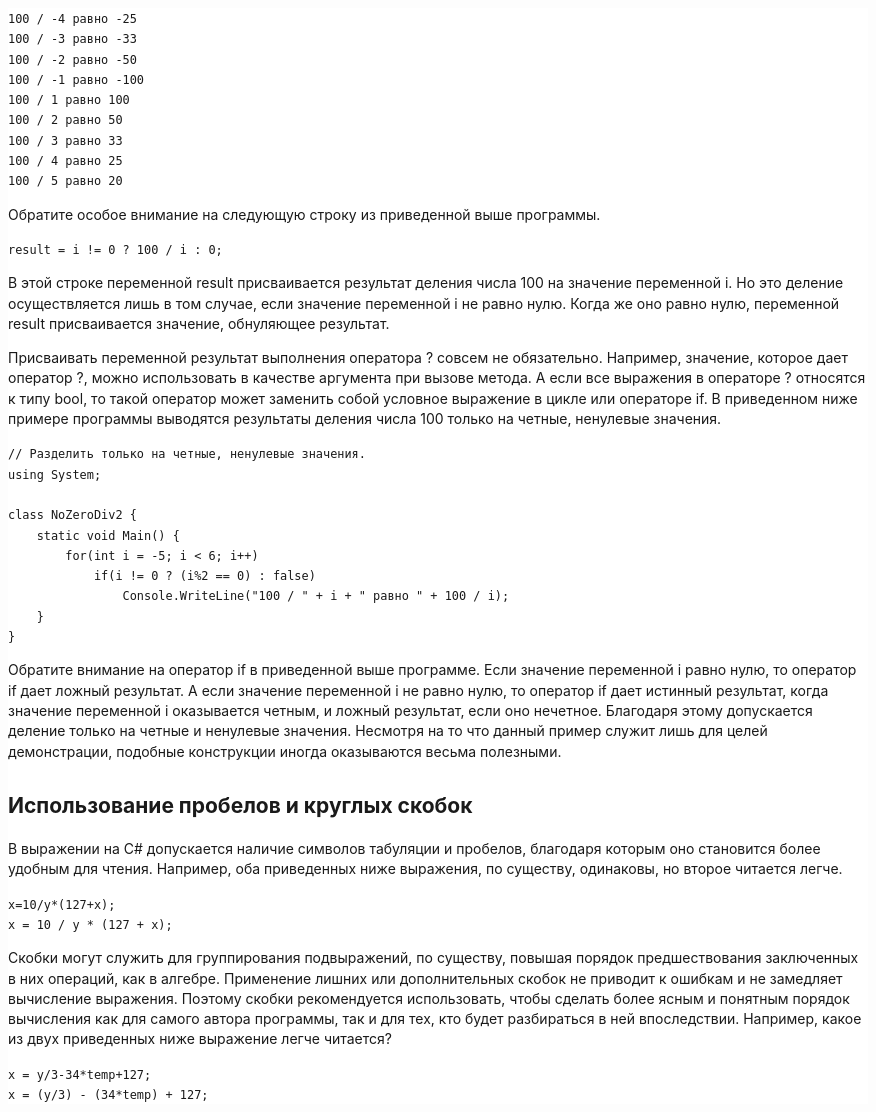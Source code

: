 ```
100 / -4 равно -25
100 / -3 равно -33
100 / -2 равно -50
100 / -1 равно -100
100 / 1 равно 100
100 / 2 равно 50
100 / 3 равно 33
100 / 4 равно 25
100 / 5 равно 20
```
Обратите особое внимание на следующую строку из приведенной выше программы.
```
result = i != 0 ? 100 / i : 0;
```
В этой строке переменной result присваивается результат деления числа 100 на
значение переменной i. Но это деление осуществляется лишь в том случае, если значение переменной i не равно нулю. Когда же оно равно нулю, переменной result
присваивается значение, обнуляющее результат.

Присваивать переменной результат выполнения оператора ? совсем не обязательно. Например, значение, которое дает оператор ?, можно использовать в качестве аргумента при вызове метода. А если все выражения в операторе ? относятся к типу bool,
то такой оператор может заменить собой условное выражение в цикле или операторе
if. В приведенном ниже примере программы выводятся результаты деления числа
100 только на четные, ненулевые значения.
```
// Разделить только на четные, ненулевые значения.
using System;

class NoZeroDiv2 {
    static void Main() {
        for(int i = -5; i < 6; i++)
            if(i != 0 ? (i%2 == 0) : false)
                Console.WriteLine("100 / " + i + " равно " + 100 / i);
    }
}
```
Обратите внимание на оператор if в приведенной выше программе. Если значение
переменной i равно нулю, то оператор if дает ложный результат. А если значение
переменной i не равно нулю, то оператор if дает истинный результат, когда значение
переменной i оказывается четным, и ложный результат, если оно нечетное. Благодаря
этому допускается деление только на четные и ненулевые значения. Несмотря на то
что данный пример служит лишь для целей демонстрации, подобные конструкции
иногда оказываются весьма полезными.

## Использование пробелов и круглых скобок
В выражении на C# допускается наличие символов табуляции и пробелов, благодаря которым оно становится более удобным для чтения. Например, оба приведенных
ниже выражения, по существу, одинаковы, но второе читается легче.
```
х=10/у*(127+х);
х = 10 / у * (127 + х);
```
Скобки могут служить для группирования подвыражений, по существу, повышая
порядок предшествования заключенных в них операций, как в алгебре. Применение
лишних или дополнительных скобок не приводит к ошибкам и не замедляет вычисление выражения. Поэтому скобки рекомендуется использовать, чтобы сделать более
ясным и понятным порядок вычисления как для самого автора программы, так и для
тех, кто будет разбираться в ней впоследствии. Например, какое из двух приведенных
ниже выражение легче читается?
```
х = у/3-34*temp+127;
х = (у/3) - (34*temp) + 127;
```
